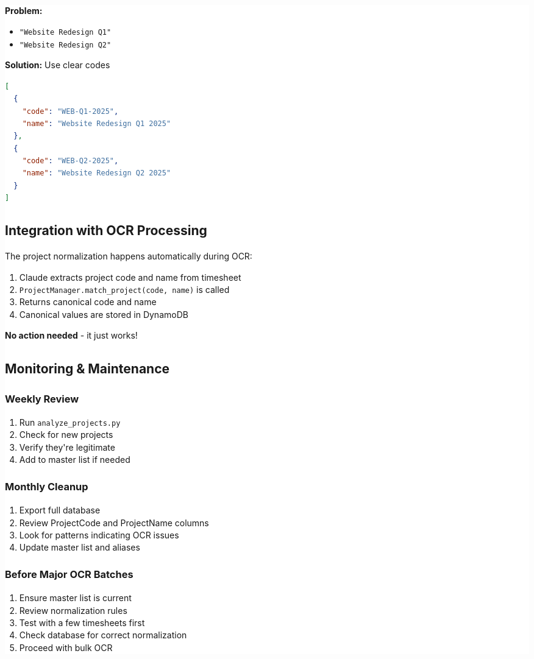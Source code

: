 **Problem:**
- `"Website Redesign Q1"`
- `"Website Redesign Q2"`

**Solution:** Use clear codes

```json
[
  {
    "code": "WEB-Q1-2025",
    "name": "Website Redesign Q1 2025"
  },
  {
    "code": "WEB-Q2-2025",
    "name": "Website Redesign Q2 2025"
  }
]
```

## Integration with OCR Processing

The project normalization happens automatically during OCR:

1. Claude extracts project code and name from timesheet
2. `ProjectManager.match_project(code, name)` is called
3. Returns canonical code and name
4. Canonical values are stored in DynamoDB

**No action needed** - it just works!

## Monitoring & Maintenance

### Weekly Review

1. Run `analyze_projects.py`
2. Check for new projects
3. Verify they're legitimate
4. Add to master list if needed

### Monthly Cleanup

1. Export full database
2. Review ProjectCode and ProjectName columns
3. Look for patterns indicating OCR issues
4. Update master list and aliases

### Before Major OCR Batches

1. Ensure master list is current
2. Review normalization rules
3. Test with a few timesheets first
4. Check database for correct normalization
5. Proceed with bulk OCR
